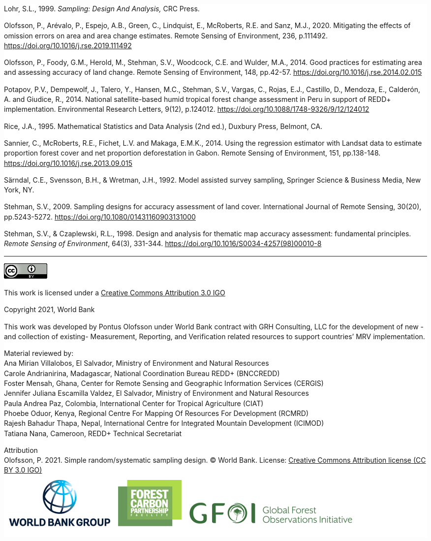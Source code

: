 Lohr, S.L., 1999. *Sampling: Design And Analysis,* CRC Press.

Olofsson, P., Arévalo, P., Espejo, A.B., Green, C., Lindquist, E., McRoberts, R.E. and Sanz, M.J., 2020. Mitigating the effects of omission errors on area and area change estimates. Remote Sensing of Environment, 236, p.111492. https://doi.org/10.1016/j.rse.2019.111492

Olofsson, P., Foody, G.M., Herold, M., Stehman, S.V., Woodcock, C.E. and Wulder, M.A., 2014. Good practices for estimating area and assessing accuracy of land change. Remote Sensing of Environment, 148, pp.42-57. https://doi.org/10.1016/j.rse.2014.02.015

Potapov, P.V., Dempewolf, J., Talero, Y., Hansen, M.C., Stehman, S.V., Vargas, C., Rojas, E.J., Castillo, D., Mendoza, E., Calderón, A. and Giudice, R., 2014. National satellite-based humid tropical forest change assessment in Peru in support of REDD+ implementation. Environmental Research Letters, 9(12), p.124012. https://doi.org/10.1088/1748-9326/9/12/124012

Rice, J.A., 1995. Mathematical Statistics and Data Analysis (2nd ed.), Duxbury Press, Belmont, CA.

Sannier, C., McRoberts, R.E., Fichet, L.V. and Makaga, E.M.K., 2014. Using the regression estimator with Landsat data to estimate proportion forest cover and net proportion deforestation in Gabon. Remote Sensing of Environment, 151, pp.138-148. https://doi.org/10.1016/j.rse.2013.09.015

Särndal, C.E., Svensson, B.H., & Wretman, J.H., 1992. Model assisted survey sampling, Springer Science & Business Media, New York, NY.

Stehman, S.V., 2009. Sampling designs for accuracy assessment of land cover. International Journal of Remote Sensing, 30(20), pp.5243-5272. https://doi.org/10.1080/01431160903131000

Stehman, S.V., & Czaplewski, R.L., 1998. Design and analysis for thematic map accuracy assessment: fundamental principles. *Remote Sensing of Environment*, 64(3), 331-344. https://doi.org/10.1016/S0034-4257(98)00010-8

-----

![](figures/cc.png)  

This work is licensed under a [Creative Commons Attribution 3.0 IGO](https://creativecommons.org/licenses/by/3.0/igo/)

Copyright 2021, World Bank 

This work was developed by Pontus Olofsson under World Bank contract with GRH Consulting, LLC for the development of new -and collection of existing- Measurement, Reporting, and Verification related resources to support countries’ MRV implementation. 

Material reviewed by:   
Ana Mirian Villalobos, El Salvador, Ministry of Environment and Natural Resources  
Carole Andrianirina, Madagascar, National Coordination Bureau REDD+ (BNCCREDD)  
Foster Mensah, Ghana, Center for Remote Sensing and Geographic Information Services (CERGIS)    
Jennifer Juliana Escamilla Valdez, El Salvador, Ministry of Environment and Natural Resources   
Paula Andrea Paz, Colombia, International Center for Tropical Agriculture (CIAT)    
Phoebe Oduor, Kenya, Regional Centre For Mapping Of Resources For Development (RCMRD)   
Rajesh Bahadur Thapa, Nepal, International Centre for Integrated Mountain Development (ICIMOD)    
Tatiana Nana, Cameroon, REDD+ Technical Secretariat  

Attribution  
Olofsson, P. 2021. Simple random/systematic sampling design. © World Bank. License:  [Creative Commons Attribution license (CC BY 3.0 IGO)](http://creativecommons.org/licenses/by/3.0/igo/)  
![](figures/wb_fcfc_gfoi.png)
